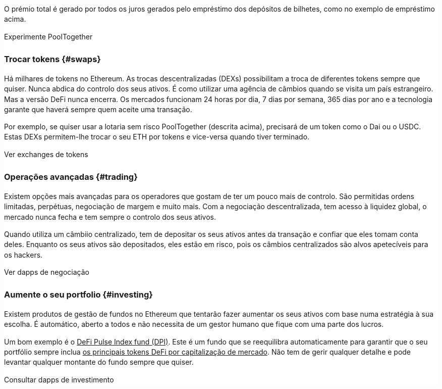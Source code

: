 O prémio total é gerado por todos os juros gerados pelo empréstimo dos depósitos de bilhetes, como no exemplo de empréstimo acima.

<ButtonLink isSecondary to="https://pooltogether.com">
  Experimente PoolTogether
</ButtonLink>

<Divider />

### Trocar tokens {#swaps}

Há milhares de tokens no Ethereum. As trocas descentralizadas (DEXs) possibilitam a troca de diferentes tokens sempre que quiser. Nunca abdica do controlo dos seus ativos. É como utilizar uma agência de câmbios quando se visita um país estrangeiro. Mas a versão DeFi nunca encerra. Os mercados funcionam 24 horas por dia, 7 dias por semana, 365 dias por ano e a tecnologia garante que haverá sempre quem aceite uma transação.

Por exemplo, se quiser usar a lotaria sem risco PoolTogether (descrita acima), precisará de um token como o Dai ou o USDC. Estas DEXs permitem-lhe trocar o seu ETH por tokens e vice-versa quando tiver terminado.

<ButtonLink to="/dapps/?category=finance#explore">
  Ver exchanges de tokens
</ButtonLink>

<Divider />

### Operações avançadas {#trading}

Existem opções mais avançadas para os operadores que gostam de ter um pouco mais de controlo. São permitidas ordens limitadas, perpétuas, negociação de margem e muito mais. Com a negociação descentralizada, tem acesso à liquidez global, o mercado nunca fecha e tem sempre o controlo dos seus ativos.

Quando utiliza um câmbiio centralizado, tem de depositar os seus ativos antes da transação e confiar que eles tomam conta deles. Enquanto os seus ativos são depositados, eles estão em risco, pois os câmbios centralizados são alvos apetecíveis para os hackers.

<ButtonLink to="/dapps/?category=finance#explore">
  Ver dapps de negociação
</ButtonLink>

<Divider />

### Aumente o seu portfolio {#investing}

Existem produtos de gestão de fundos no Ethereum que tentarão fazer aumentar os seus ativos com base numa estratégia à sua escolha. É automático, aberto a todos e não necessita de um gestor humano que fique com uma parte dos lucros.

Um bom exemplo é o [DeFi Pulse Index fund (DPI)](https://defipulse.com/blog/defi-pulse-index/). Este é um fundo que se reequilibra automaticamente para garantir que o seu portfólio sempre inclua [os principais tokens DeFi por capitalização de mercado](https://www.coingecko.com/en/defi). Não tem de gerir qualquer detalhe e pode levantar qualquer montante do fundo sempre que quiser.

<ButtonLink to="/dapps/?category=finance#explore">
  Consultar dapps de investimento
</ButtonLink>
